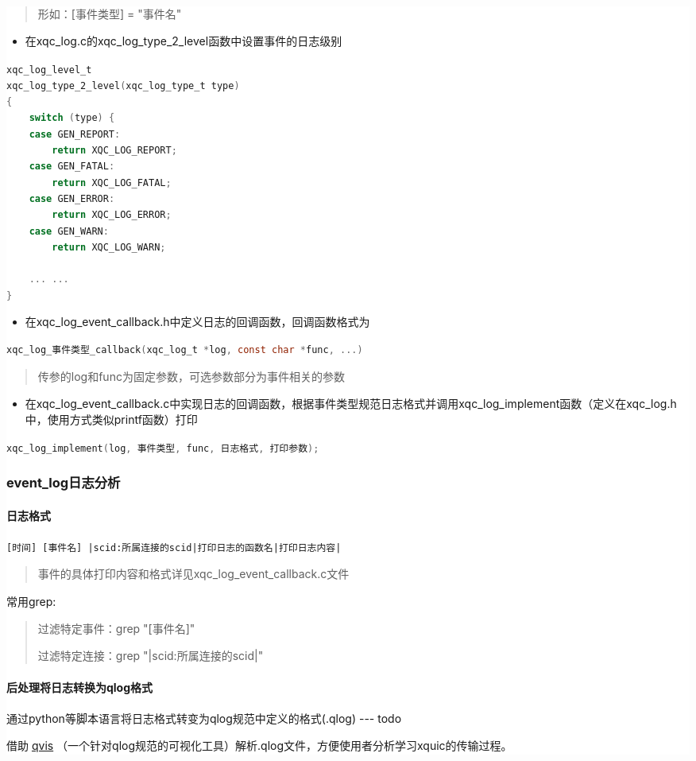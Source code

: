 > 形如：[事件类型] = "事件名"

* 在xqc_log.c的xqc_log_type_2_level函数中设置事件的日志级别

```C
xqc_log_level_t
xqc_log_type_2_level(xqc_log_type_t type)
{
    switch (type) {
    case GEN_REPORT:
        return XQC_LOG_REPORT;
    case GEN_FATAL:
        return XQC_LOG_FATAL;
    case GEN_ERROR:
        return XQC_LOG_ERROR;
    case GEN_WARN:
        return XQC_LOG_WARN;
        
    ... ...
}
```

* 在xqc_log_event_callback.h中定义日志的回调函数，回调函数格式为

```C
xqc_log_事件类型_callback(xqc_log_t *log, const char *func, ...)
```

> 传参的log和func为固定参数，可选参数部分为事件相关的参数

* 在xqc_log_event_callback.c中实现日志的回调函数，根据事件类型规范日志格式并调用xqc_log_implement函数（定义在xqc_log.h中，使用方式类似printf函数）打印

```C
xqc_log_implement(log, 事件类型, func, 日志格式, 打印参数);
```

### event_log日志分析

#### 日志格式

```text
[时间] [事件名] |scid:所属连接的scid|打印日志的函数名|打印日志内容|
```

> 事件的具体打印内容和格式详见xqc_log_event_callback.c文件

常用grep:
> 过滤特定事件：grep "[事件名]"
>
> 过滤特定连接：grep "|scid:所属连接的scid|"

#### 后处理将日志转换为qlog格式

通过python等脚本语言将日志格式转变为qlog规范中定义的格式(.qlog) --- todo

借助 [qvis](https://qvis.quictools.info/#/files) （一个针对qlog规范的可视化工具）解析.qlog文件，方便使用者分析学习xquic的传输过程。
